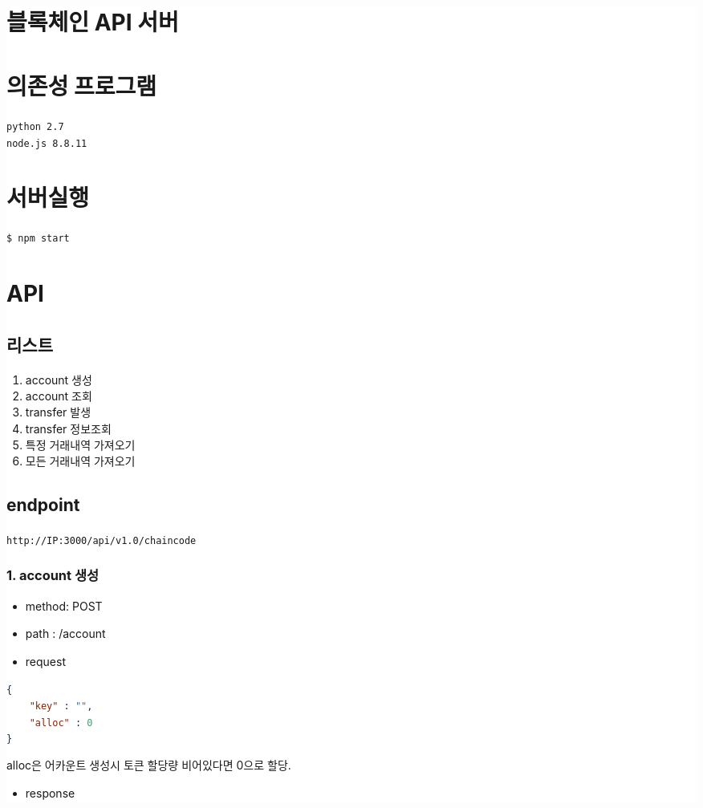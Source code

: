 # 블록체인 API 서버

# 의존성 프로그램

```
python 2.7
node.js 8.8.11
```

# 서버실행

```
$ npm start
```

# API

## 리스트

1. account 생성
2. account 조회
3. transfer 발생
4. transfer 정보조회
5. 특정 거래내역 가져오기
6. 모든 거래내역 가져오기

## endpoint

```
http://IP:3000/api/v1.0/chaincode
```

### 1. account 생성

* method: POST

* path : /account

* request

```json
{
    "key" : "",
    "alloc" : 0
}
```

alloc은 어카운트 생성시 토큰 할당량 비어있다면 0으로 할당.

* response
